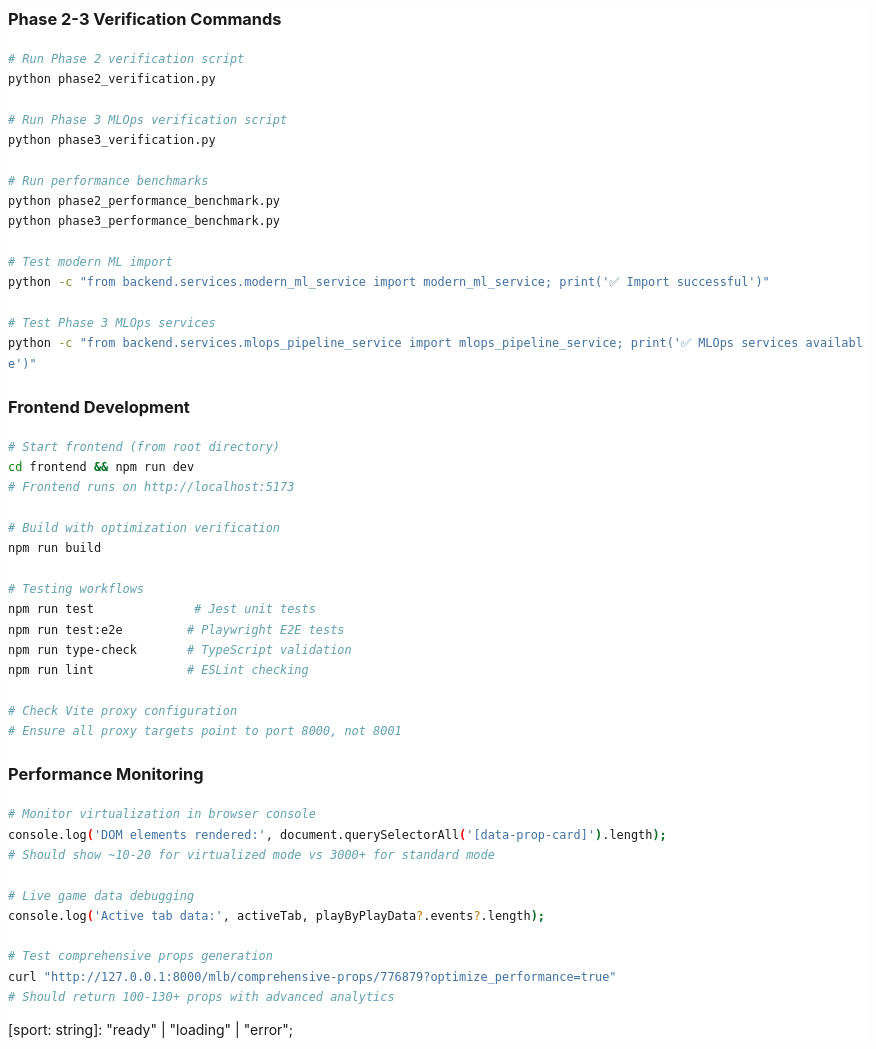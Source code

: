 ### Phase 2-3 Verification Commands

```bash
# Run Phase 2 verification script
python phase2_verification.py

# Run Phase 3 MLOps verification script
python phase3_verification.py

# Run performance benchmarks
python phase2_performance_benchmark.py
python phase3_performance_benchmark.py

# Test modern ML import
python -c "from backend.services.modern_ml_service import modern_ml_service; print('✅ Import successful')"

# Test Phase 3 MLOps services
python -c "from backend.services.mlops_pipeline_service import mlops_pipeline_service; print('✅ MLOps services available')"
```

### Frontend Development

```bash
# Start frontend (from root directory)
cd frontend && npm run dev
# Frontend runs on http://localhost:5173

# Build with optimization verification
npm run build

# Testing workflows
npm run test              # Jest unit tests
npm run test:e2e         # Playwright E2E tests
npm run type-check       # TypeScript validation
npm run lint             # ESLint checking

# Check Vite proxy configuration
# Ensure all proxy targets point to port 8000, not 8001
```

### Performance Monitoring

```bash
# Monitor virtualization in browser console
console.log('DOM elements rendered:', document.querySelectorAll('[data-prop-card]').length);
# Should show ~10-20 for virtualized mode vs 3000+ for standard mode

# Live game data debugging
console.log('Active tab data:', activeTab, playByPlayData?.events?.length);

# Test comprehensive props generation
curl "http://127.0.0.1:8000/mlb/comprehensive-props/776879?optimize_performance=true"
# Should return 100-130+ props with advanced analytics
```


  [sport: string]: "ready" | "loading" | "error";